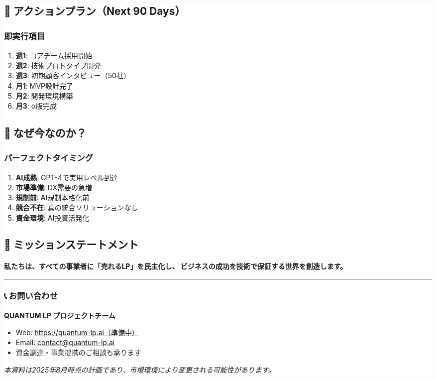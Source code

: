 ## 🚀 アクションプラン（Next 90 Days）

### 即実行項目
1. **週1**: コアチーム採用開始
2. **週2**: 技術プロトタイプ開発
3. **週3**: 初期顧客インタビュー（50社）
4. **月1**: MVP設計完了
5. **月2**: 開発環境構築
6. **月3**: α版完成

## 💎 なぜ今なのか？

### パーフェクトタイミング
1. **AI成熟**: GPT-4で実用レベル到達
2. **市場準備**: DX需要の急増
3. **規制前**: AI規制本格化前
4. **競合不在**: 真の統合ソリューションなし
5. **資金環境**: AI投資活発化

## 🎯 ミッションステートメント

**私たちは、すべての事業者に「売れるLP」を民主化し、
ビジネスの成功を技術で保証する世界を創造します。**

---

### 📞 お問い合わせ

**QUANTUM LP プロジェクトチーム**
- Web: https://quantum-lp.ai（準備中）
- Email: contact@quantum-lp.ai
- 資金調達・事業提携のご相談も承ります

*本資料は2025年8月時点の計画であり、市場環境により変更される可能性があります。*